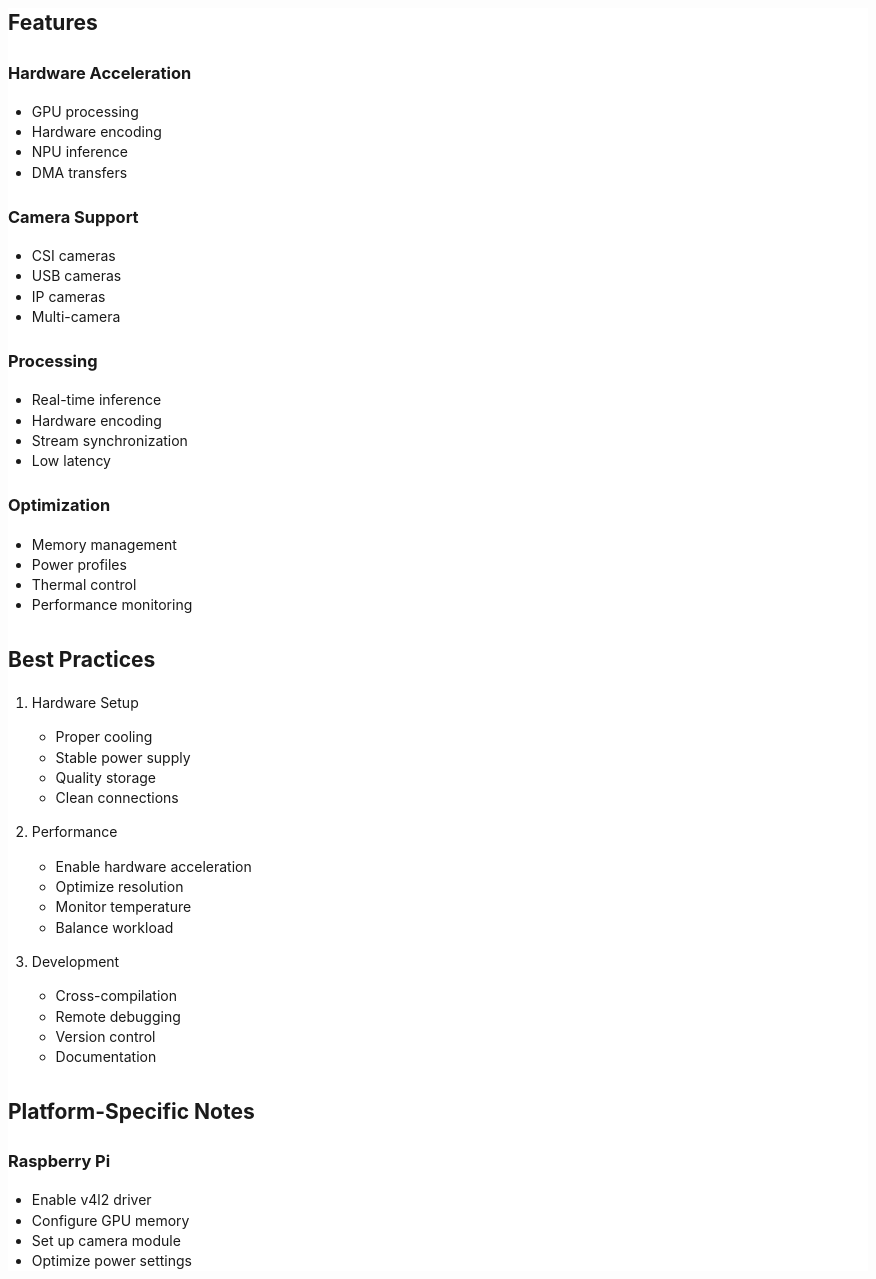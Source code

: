 ## Features

### Hardware Acceleration
- GPU processing
- Hardware encoding
- NPU inference
- DMA transfers

### Camera Support
- CSI cameras
- USB cameras
- IP cameras
- Multi-camera

### Processing
- Real-time inference
- Hardware encoding
- Stream synchronization
- Low latency

### Optimization
- Memory management
- Power profiles
- Thermal control
- Performance monitoring

## Best Practices

1. Hardware Setup
   - Proper cooling
   - Stable power supply
   - Quality storage
   - Clean connections

2. Performance
   - Enable hardware acceleration
   - Optimize resolution
   - Monitor temperature
   - Balance workload

3. Development
   - Cross-compilation
   - Remote debugging
   - Version control
   - Documentation

## Platform-Specific Notes

### Raspberry Pi
- Enable v4l2 driver
- Configure GPU memory
- Set up camera module
- Optimize power settings
